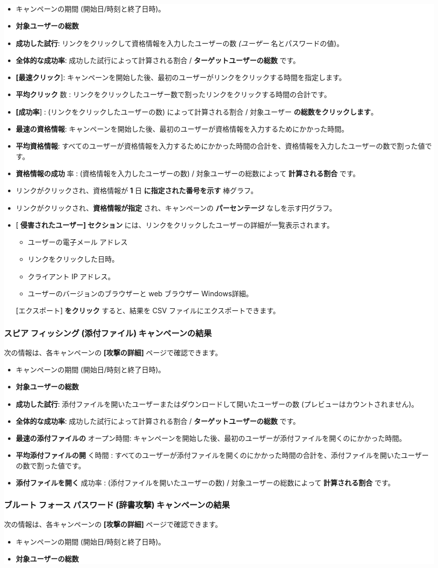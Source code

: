 - キャンペーンの期間 (開始日/時刻と終了日時)。

- **対象ユーザーの総数**

- **成功した試行**: リンクをクリックして資格情報を入力したユーザーの数 *(ユーザー* 名とパスワードの値)。

- **全体的な成功率**: 成功した試行によって計算される割合  /  **ターゲットユーザーの総数** です。

- **[最速クリック**]: キャンペーンを開始した後、最初のユーザーがリンクをクリックする時間を指定します。

- **平均クリック** 数 : リンクをクリックしたユーザー数で割ったリンクをクリックする時間の合計です。

- **[成功率**] : (リンクをクリックしたユーザーの数) によって計算される割合 / 対象ユーザー **の総数をクリックします**。

- **最速の資格情報**: キャンペーンを開始した後、最初のユーザーが資格情報を入力するためにかかった時間。

- **平均資格情報**: すべてのユーザーが資格情報を入力するためにかかった時間の合計を、資格情報を入力したユーザーの数で割った値です。

- **資格情報の成功** 率 : (資格情報を入力したユーザーの数) / 対象ユーザーの総数によって **計算される割合** です。

- リンクがクリックされ、資格情報が **1** 日 **に指定された番号を示す** 棒グラフ。

- リンクがクリックされ、**資格情報が指定** され、キャンペーンの **パーセンテージ** なしを示す円グラフ。

- [ **侵害されたユーザー] セクション** には、リンクをクリックしたユーザーの詳細が一覧表示されます。

  - ユーザーの電子メール アドレス

  - リンクをクリックした日時。

  - クライアント IP アドレス。

  - ユーザーのバージョンのブラウザーと web ブラウザー Windows詳細。

  [エクスポート] **をクリック** すると、結果を CSV ファイルにエクスポートできます。

### <a name="spear-phishing-attachment-campaign-results"></a>スピア フィッシング (添付ファイル) キャンペーンの結果

次の情報は、各キャンペーンの **[攻撃の詳細]** ページで確認できます。

- キャンペーンの期間 (開始日/時刻と終了日時)。

- **対象ユーザーの総数**

- **成功した試行**: 添付ファイルを開いたユーザーまたはダウンロードして開いたユーザーの数 (プレビューはカウントされません)。

- **全体的な成功率**: 成功した試行によって計算される割合  /  **ターゲットユーザーの総数** です。

- **最速の添付ファイルの** オープン時間: キャンペーンを開始した後、最初のユーザーが添付ファイルを開くのにかかった時間。

- **平均添付ファイルの開** く時間 : すべてのユーザーが添付ファイルを開くのにかかった時間の合計を、添付ファイルを開いたユーザーの数で割った値です。

- **添付ファイルを開く** 成功率 : (添付ファイルを開いたユーザーの数) / 対象ユーザーの総数によって **計算される割合** です。

### <a name="brute-force-password-dictionary-attack-campaign-results"></a>ブルート フォース パスワード (辞書攻撃) キャンペーンの結果

次の情報は、各キャンペーンの **[攻撃の詳細]** ページで確認できます。

- キャンペーンの期間 (開始日/時刻と終了日時)。

- **対象ユーザーの総数**
